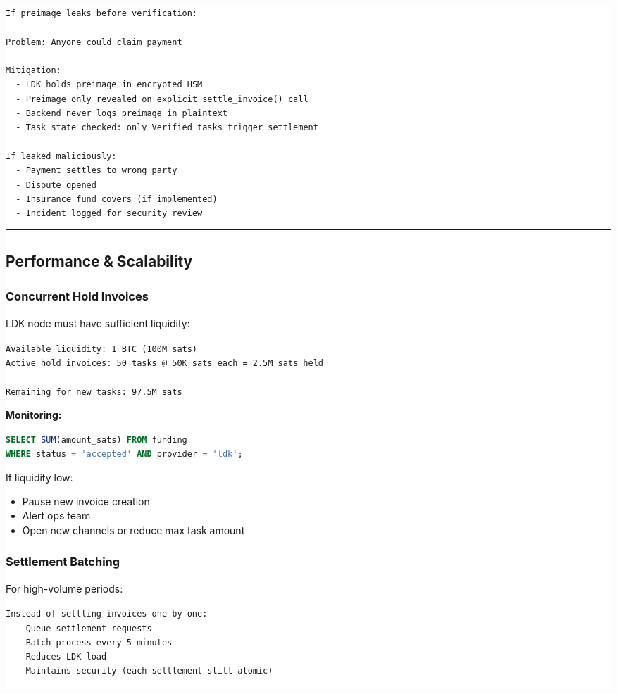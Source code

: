 ```
If preimage leaks before verification:

Problem: Anyone could claim payment

Mitigation:
  - LDK holds preimage in encrypted HSM
  - Preimage only revealed on explicit settle_invoice() call
  - Backend never logs preimage in plaintext
  - Task state checked: only Verified tasks trigger settlement

If leaked maliciously:
  - Payment settles to wrong party
  - Dispute opened
  - Insurance fund covers (if implemented)
  - Incident logged for security review
```

---

## Performance & Scalability

### Concurrent Hold Invoices

LDK node must have sufficient liquidity:

```
Available liquidity: 1 BTC (100M sats)
Active hold invoices: 50 tasks @ 50K sats each = 2.5M sats held

Remaining for new tasks: 97.5M sats
```

**Monitoring:**
```sql
SELECT SUM(amount_sats) FROM funding 
WHERE status = 'accepted' AND provider = 'ldk';
```

If liquidity low:
- Pause new invoice creation
- Alert ops team
- Open new channels or reduce max task amount

### Settlement Batching

For high-volume periods:

```
Instead of settling invoices one-by-one:
  - Queue settlement requests
  - Batch process every 5 minutes
  - Reduces LDK load
  - Maintains security (each settlement still atomic)
```

---